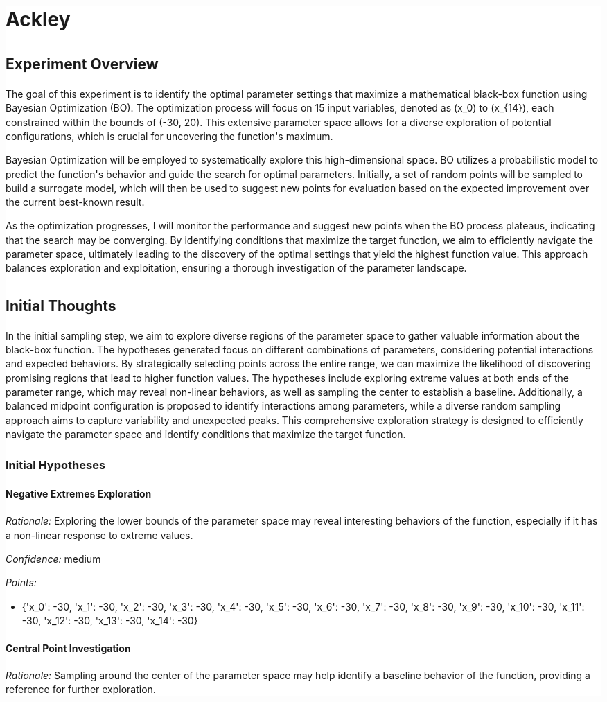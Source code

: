 # Ackley

## Experiment Overview

The goal of this experiment is to identify the optimal parameter settings that maximize a mathematical black-box function using Bayesian Optimization (BO). The optimization process will focus on 15 input variables, denoted as \(x_0\) to \(x_{14}\), each constrained within the bounds of (-30, 20). This extensive parameter space allows for a diverse exploration of potential configurations, which is crucial for uncovering the function's maximum.

Bayesian Optimization will be employed to systematically explore this high-dimensional space. BO utilizes a probabilistic model to predict the function's behavior and guide the search for optimal parameters. Initially, a set of random points will be sampled to build a surrogate model, which will then be used to suggest new points for evaluation based on the expected improvement over the current best-known result.

As the optimization progresses, I will monitor the performance and suggest new points when the BO process plateaus, indicating that the search may be converging. By identifying conditions that maximize the target function, we aim to efficiently navigate the parameter space, ultimately leading to the discovery of the optimal settings that yield the highest function value. This approach balances exploration and exploitation, ensuring a thorough investigation of the parameter landscape.

## Initial Thoughts

In the initial sampling step, we aim to explore diverse regions of the parameter space to gather valuable information about the black-box function. The hypotheses generated focus on different combinations of parameters, considering potential interactions and expected behaviors. By strategically selecting points across the entire range, we can maximize the likelihood of discovering promising regions that lead to higher function values. The hypotheses include exploring extreme values at both ends of the parameter range, which may reveal non-linear behaviors, as well as sampling the center to establish a baseline. Additionally, a balanced midpoint configuration is proposed to identify interactions among parameters, while a diverse random sampling approach aims to capture variability and unexpected peaks. This comprehensive exploration strategy is designed to efficiently navigate the parameter space and identify conditions that maximize the target function.
### Initial Hypotheses

#### Negative Extremes Exploration

*Rationale:* Exploring the lower bounds of the parameter space may reveal interesting behaviors of the function, especially if it has a non-linear response to extreme values.

*Confidence:* medium

*Points:*

- {'x_0': -30, 'x_1': -30, 'x_2': -30, 'x_3': -30, 'x_4': -30, 'x_5': -30, 'x_6': -30, 'x_7': -30, 'x_8': -30, 'x_9': -30, 'x_10': -30, 'x_11': -30, 'x_12': -30, 'x_13': -30, 'x_14': -30}

#### Central Point Investigation

*Rationale:* Sampling around the center of the parameter space may help identify a baseline behavior of the function, providing a reference for further exploration.
